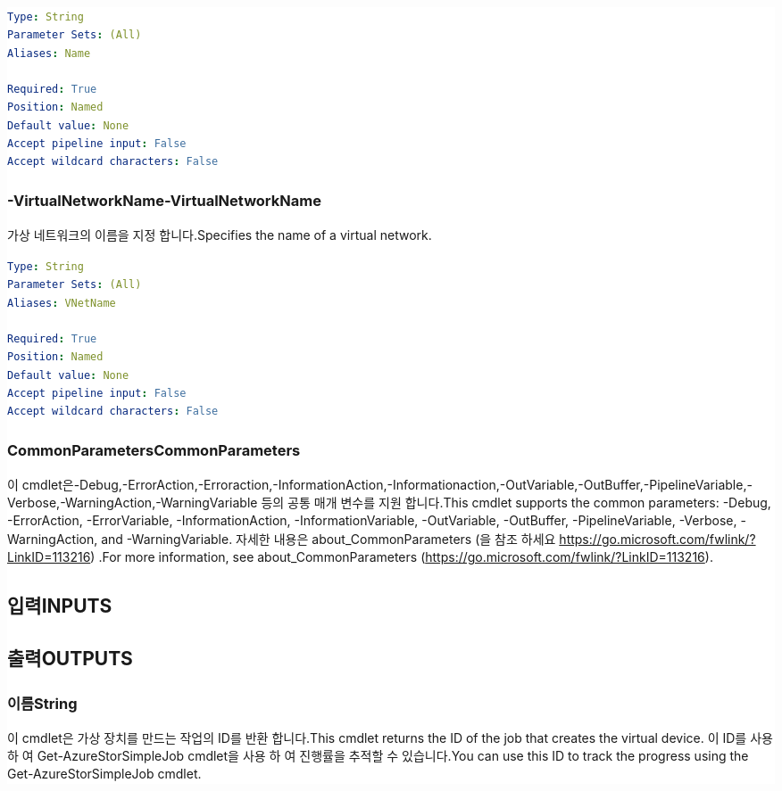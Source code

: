 ```yaml
Type: String
Parameter Sets: (All)
Aliases: Name

Required: True
Position: Named
Default value: None
Accept pipeline input: False
Accept wildcard characters: False
```

### <span data-ttu-id="06317-132">-VirtualNetworkName</span><span class="sxs-lookup"><span data-stu-id="06317-132">-VirtualNetworkName</span></span>
<span data-ttu-id="06317-133">가상 네트워크의 이름을 지정 합니다.</span><span class="sxs-lookup"><span data-stu-id="06317-133">Specifies the name of a virtual network.</span></span>

```yaml
Type: String
Parameter Sets: (All)
Aliases: VNetName

Required: True
Position: Named
Default value: None
Accept pipeline input: False
Accept wildcard characters: False
```

### <span data-ttu-id="06317-134">CommonParameters</span><span class="sxs-lookup"><span data-stu-id="06317-134">CommonParameters</span></span>
<span data-ttu-id="06317-135">이 cmdlet은-Debug,-ErrorAction,-Erroraction,-InformationAction,-Informationaction,-OutVariable,-OutBuffer,-PipelineVariable,-Verbose,-WarningAction,-WarningVariable 등의 공통 매개 변수를 지원 합니다.</span><span class="sxs-lookup"><span data-stu-id="06317-135">This cmdlet supports the common parameters: -Debug, -ErrorAction, -ErrorVariable, -InformationAction, -InformationVariable, -OutVariable, -OutBuffer, -PipelineVariable, -Verbose, -WarningAction, and -WarningVariable.</span></span> <span data-ttu-id="06317-136">자세한 내용은 about_CommonParameters (을 참조 하세요 https://go.microsoft.com/fwlink/?LinkID=113216) .</span><span class="sxs-lookup"><span data-stu-id="06317-136">For more information, see about_CommonParameters (https://go.microsoft.com/fwlink/?LinkID=113216).</span></span>

## <span data-ttu-id="06317-137">입력</span><span class="sxs-lookup"><span data-stu-id="06317-137">INPUTS</span></span>

## <span data-ttu-id="06317-138">출력</span><span class="sxs-lookup"><span data-stu-id="06317-138">OUTPUTS</span></span>

### <span data-ttu-id="06317-139">이름</span><span class="sxs-lookup"><span data-stu-id="06317-139">String</span></span>
<span data-ttu-id="06317-140">이 cmdlet은 가상 장치를 만드는 작업의 ID를 반환 합니다.</span><span class="sxs-lookup"><span data-stu-id="06317-140">This cmdlet returns the ID of the job that creates the virtual device.</span></span>
<span data-ttu-id="06317-141">이 ID를 사용 하 여 Get-AzureStorSimpleJob cmdlet을 사용 하 여 진행률을 추적할 수 있습니다.</span><span class="sxs-lookup"><span data-stu-id="06317-141">You can use this ID to track the progress using the Get-AzureStorSimpleJob cmdlet.</span></span>

